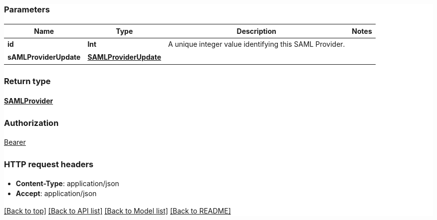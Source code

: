 ### Parameters

Name | Type | Description  | Notes
------------- | ------------- | ------------- | -------------
 **id** | **Int** | A unique integer value identifying this SAML Provider. | 
 **sAMLProviderUpdate** | [**SAMLProviderUpdate**](SAMLProviderUpdate.md) |  | 

### Return type

[**SAMLProvider**](SAMLProvider.md)

### Authorization

[Bearer](../README.md#Bearer)

### HTTP request headers

 - **Content-Type**: application/json
 - **Accept**: application/json

[[Back to top]](#) [[Back to API list]](../README.md#documentation-for-api-endpoints) [[Back to Model list]](../README.md#documentation-for-models) [[Back to README]](../README.md)

